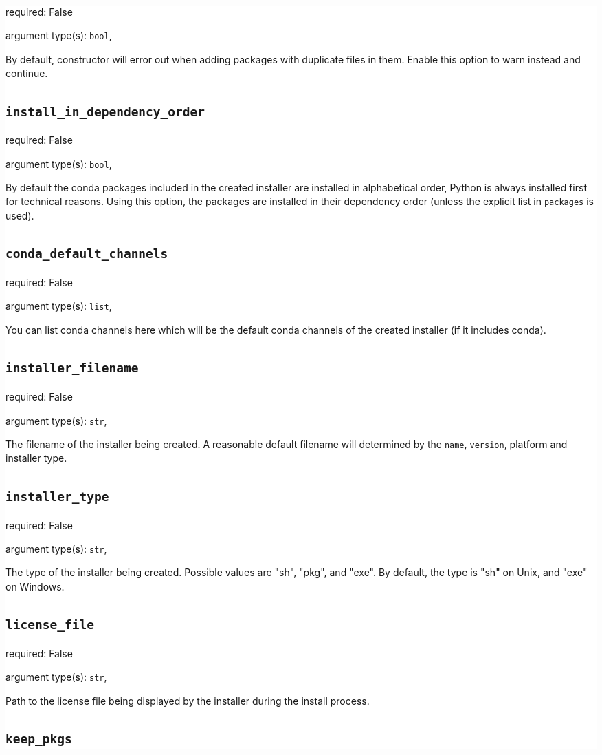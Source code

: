 required: False

argument type(s): ``bool``, 

By default, constructor will error out when adding packages with duplicate
files in them. Enable this option to warn instead and continue.

## `install_in_dependency_order`

required: False

argument type(s): ``bool``, 

By default the conda packages included in the created installer are installed
in alphabetical order, Python is always installed first for technical
reasons.  Using this option, the packages are installed in their dependency
order (unless the explicit list in `packages` is used).

## `conda_default_channels`

required: False

argument type(s): ``list``, 

You can list conda channels here which will be the default conda channels
of the created installer (if it includes conda).

## `installer_filename`

required: False

argument type(s): ``str``, 

The filename of the installer being created.  A reasonable default filename
will determined by the `name`, `version`, platform and installer type.

## `installer_type`

required: False

argument type(s): ``str``, 

The type of the installer being created.  Possible values are "sh", "pkg",
and "exe".  By default, the type is "sh" on Unix, and "exe" on Windows.

## `license_file`

required: False

argument type(s): ``str``, 

Path to the license file being displayed by the installer during the install
process.

## `keep_pkgs`
